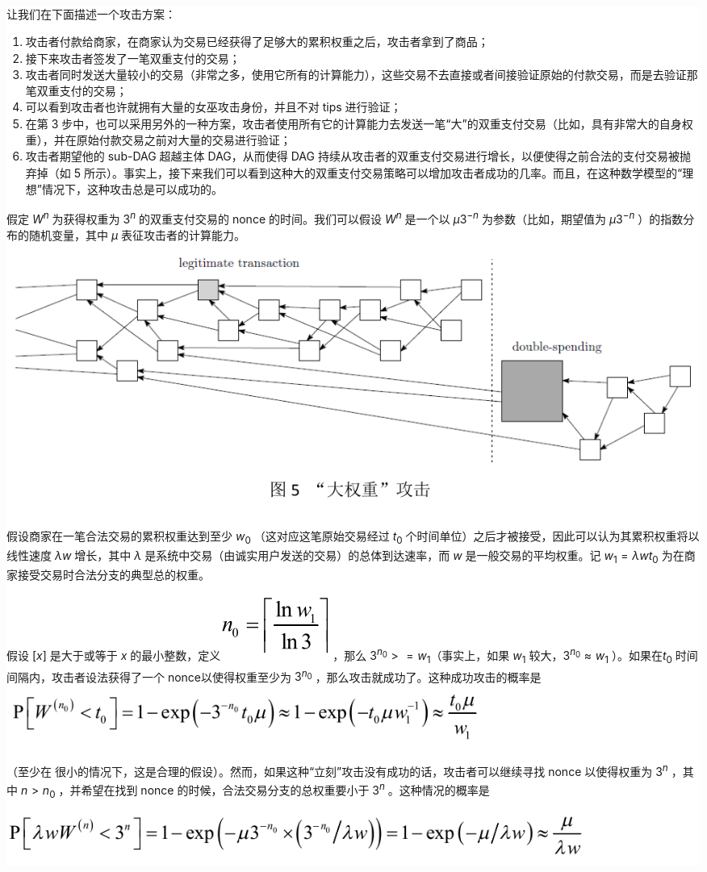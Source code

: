 让我们在下面描述一个攻击方案：

1. 攻击者付款给商家，在商家认为交易已经获得了足够大的累积权重之后，攻击者拿到了商品；
2. 接下来攻击者签发了一笔双重支付的交易；
3. 攻击者同时发送大量较小的交易（非常之多，使用它所有的计算能力），这些交易不去直接或者间接验证原始的付款交易，而是去验证那笔双重支付的交易；
4. 可以看到攻击者也许就拥有大量的女巫攻击身份，并且不对 tips 进行验证；
5. 在第 3 步中，也可以采用另外的一种方案，攻击者使用所有它的计算能力去发送一笔“大”的双重支付交易（比如，具有非常大的自身权重），并在原始付款交易之前对大量的交易进行验证；
6. 攻击者期望他的 sub-DAG 超越主体 DAG，从而使得 DAG 持续从攻击者的双重支付交易进行增长，以便使得之前合法的支付交易被抛弃掉（如 5 所示）。事实上，接下来我们可以看到这种大的双重支付交易策略可以增加攻击者成功的几率。而且，在这种数学模型的“理想”情况下，这种攻击总是可以成功的。

假定 $W^n$ 为获得权重为 $3^n$ 的双重支付交易的 nonce 的时间。我们可以假设 $W^n$ 是一个以 $μ3^{-n}$ 为参数（比如，期望值为 $μ3^{-n}$ ）的指数分布的随机变量，其中 $μ$ 表征攻击者的计算能力。
![大权重攻击](media/IOTA白皮书-大权重攻击.png)

假设商家在一笔合法交易的累积权重达到至少 $w_0$ （这对应这笔原始交易经过 $t_0$ 个时间单位）之后才被接受，因此可以认为其累积权重将以线性速度 $λw$ 增长，其中 $λ$ 是系统中交易（由诚实用户发送的交易）的总体到达速率，而 $w$ 是一般交易的平均权重。记 $w_1 = λwt_0$ 为在商家接受交易时合法分支的典型总的权重。

假设 $[x]$ 是大于或等于 $x$ 的最小整数，定义![n0](media/IOTA白皮书-n0.png)，那么 $3^{n_0}>= w_1$（事实上，如果 $w_1$ 较大，$3^{n_0} \approx w_1$ ）。如果在$t_0$ 时间间隔内，攻击者设法获得了一个 nonce以使得权重至少为 $3^{n_0}$ ，那么攻击就成功了。这种成功攻击的概率是
![P[w<t0]](media/IOTA白皮书-P[wt0].png)

（至少在  很小的情况下，这是合理的假设）。然而，如果这种“立刻”攻击没有成功的话，攻击者可以继续寻找 nonce 以使得权重为 $3^n$ ，其中 $n>n_0$ ，并希望在找到 nonce 的时候，合法交易分支的总权重要小于 $3^n$ 。这种情况的概率是
![PywW](media/IOTA白皮书-PywW.png)
